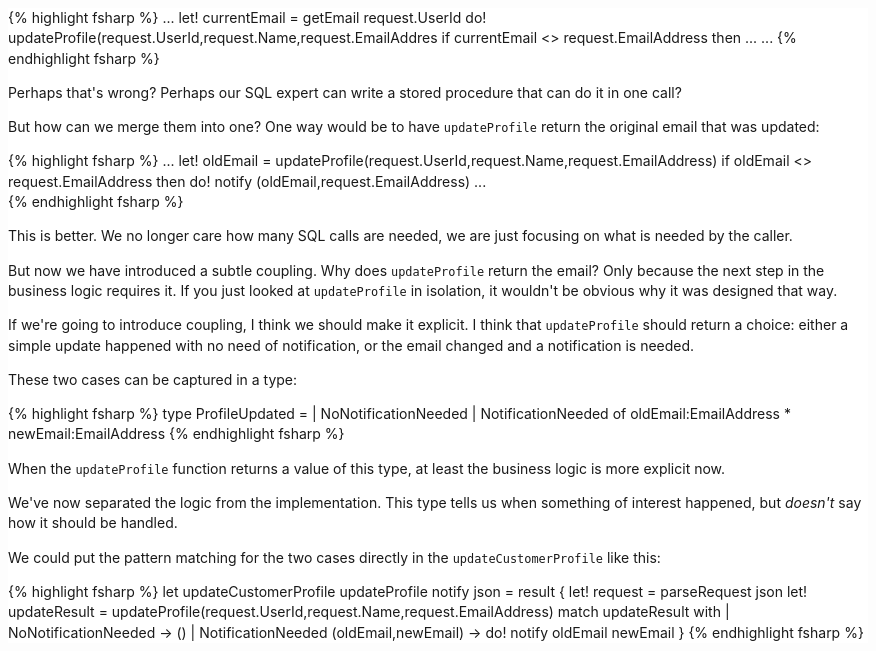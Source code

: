 {% highlight fsharp %}
...
let! currentEmail = getEmail request.UserId
do! updateProfile(request.UserId,request.Name,request.EmailAddres
if currentEmail <> request.EmailAddress then
    ...
...
{% endhighlight fsharp %}

Perhaps that's wrong? Perhaps our SQL expert can write a stored procedure that can do it in one call?

But how can we merge them into one? One way would be to have `updateProfile` return the original email that was updated:

{% highlight fsharp %}
...
let! oldEmail = updateProfile(request.UserId,request.Name,request.EmailAddress)
if oldEmail <> request.EmailAddress then
    do! notify (oldEmail,request.EmailAddress)
...    
{% endhighlight fsharp %}

This is better. We no longer care how many SQL calls are needed, we are just focusing on what is needed by the caller.

But now we have introduced a subtle coupling. Why does `updateProfile` return the email? Only because the next step in the business logic requires it. If you just looked at `updateProfile` in isolation, it wouldn't be obvious why it was designed that way.

If we're going to introduce coupling, I think we should make it explicit. I think that `updateProfile` should return a choice: either a simple update happened
with no need of notification, or the email changed and a notification is needed.

These two cases can be captured in a type:

{% highlight fsharp %}
type ProfileUpdated =
    | NoNotificationNeeded
    | NotificationNeeded of oldEmail:EmailAddress * newEmail:EmailAddress
{% endhighlight fsharp %}

When the `updateProfile` function returns a value of this type, at least the business logic is more explicit now.

We've now separated the logic from the implementation. This type tells us when something of interest happened, but *doesn't* say how it should be handled.

We could put the pattern matching for the two cases directly in the `updateCustomerProfile` like this:

{% highlight fsharp %}
let updateCustomerProfile updateProfile notify json =
    result {
        let! request = parseRequest json 
        let! updateResult = updateProfile(request.UserId,request.Name,request.EmailAddress)
        match updateResult with
        | NoNotificationNeeded -> ()
        | NotificationNeeded (oldEmail,newEmail) -> 
            do! notify oldEmail newEmail
    }
{% endhighlight fsharp %}

